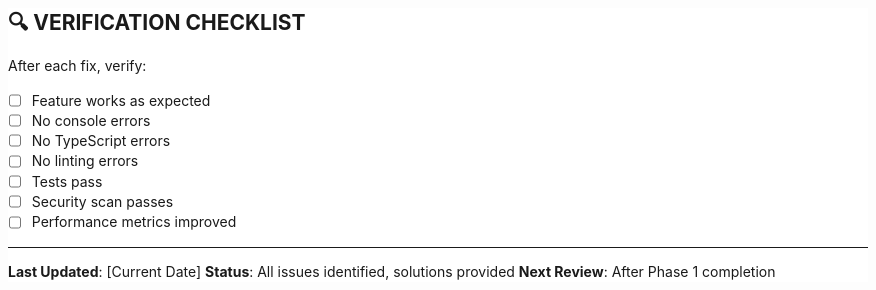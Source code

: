 ## 🔍 VERIFICATION CHECKLIST

After each fix, verify:
- [ ] Feature works as expected
- [ ] No console errors
- [ ] No TypeScript errors
- [ ] No linting errors
- [ ] Tests pass
- [ ] Security scan passes
- [ ] Performance metrics improved

---

**Last Updated**: [Current Date]
**Status**: All issues identified, solutions provided
**Next Review**: After Phase 1 completion


